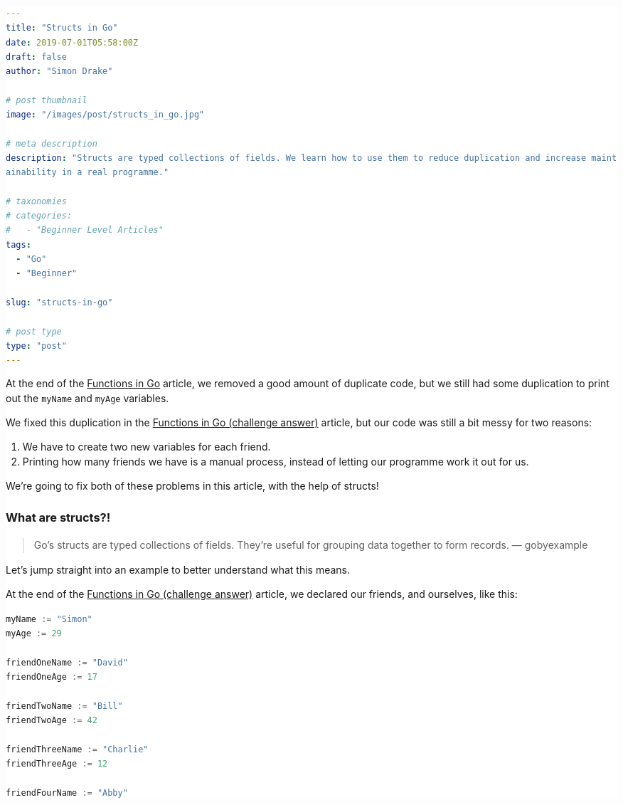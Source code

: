 ```yaml
---
title: "Structs in Go"
date: 2019-07-01T05:58:00Z
draft: false
author: "Simon Drake"

# post thumbnail
image: "/images/post/structs_in_go.jpg"

# meta description
description: "Structs are typed collections of fields. We learn how to use them to reduce duplication and increase maintainability in a real programme."

# taxonomies
# categories:
#   - "Beginner Level Articles"
tags:
  - "Go"
  - "Beginner"

slug: "structs-in-go"

# post type
type: "post"
---
```



At the end of the [Functions in Go](https://www.codetips.co.uk/languages/go/functions-in-go/) article, we removed a good amount of duplicate code, but we still had some duplication to print out the `myName` and `myAge` variables.

We fixed this duplication in the [Functions in Go (challenge answer)](https://www.codetips.co.uk/languages/go/conditionals-in-go-challenge-answer/) article, but our code was still a bit messy for two reasons:

1. We have to create two new variables for each friend.
2. Printing how many friends we have is a manual process, instead of letting our programme work it out for us.

We’re going to fix both of these problems in this article, with the help of structs!

### What are structs?!

> Go’s structs are typed collections of fields. They’re useful for grouping data together to form records. — gobyexample

Let’s jump straight into an example to better understand what this means.

At the end of the [Functions in Go (challenge answer)](https://www.codetips.co.uk/languages/go/conditionals-in-go-challenge-answer/) article, we declared our friends, and ourselves, like this:

```go
myName := "Simon"
myAge := 29

friendOneName := "David"
friendOneAge := 17

friendTwoName := "Bill"
friendTwoAge := 42

friendThreeName := "Charlie"
friendThreeAge := 12

friendFourName := "Abby"
```